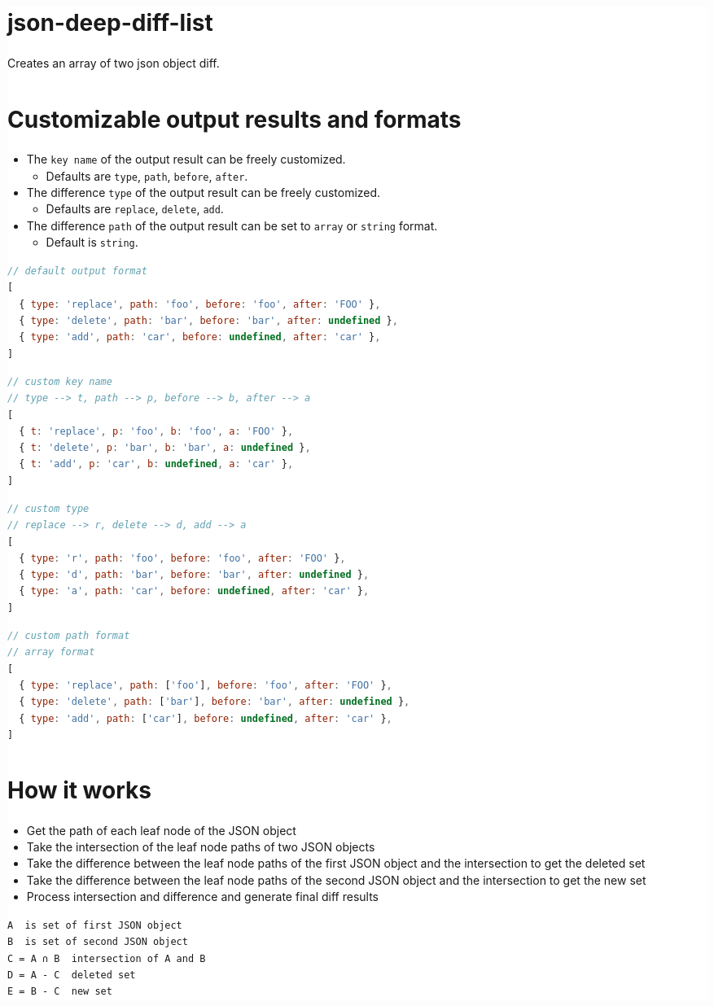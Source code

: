 # json-deep-diff-list
Creates an array of two json object diff.

# Customizable output results and formats
  - The `key name` of the output result can be freely customized.
    - Defaults are `type`, `path`, `before`, `after`.
  - The difference `type` of the output result can be freely customized.
    - Defaults are `replace`, `delete`, `add`.
  - The difference `path` of the output result can be set to `array` or `string` format.
    - Default is `string`.
  ```js
  // default output format
  [
    { type: 'replace', path: 'foo', before: 'foo', after: 'FOO' },
    { type: 'delete', path: 'bar', before: 'bar', after: undefined },
    { type: 'add', path: 'car', before: undefined, after: 'car' },
  ]
  ```
  ```js
  // custom key name 
  // type --> t, path --> p, before --> b, after --> a
  [
    { t: 'replace', p: 'foo', b: 'foo', a: 'FOO' },
    { t: 'delete', p: 'bar', b: 'bar', a: undefined },
    { t: 'add', p: 'car', b: undefined, a: 'car' },
  ]
  ```
  ```js
  // custom type
  // replace --> r, delete --> d, add --> a
  [
    { type: 'r', path: 'foo', before: 'foo', after: 'FOO' },
    { type: 'd', path: 'bar', before: 'bar', after: undefined },
    { type: 'a', path: 'car', before: undefined, after: 'car' },
  ]
  ```
  ```js
  // custom path format
  // array format
  [
    { type: 'replace', path: ['foo'], before: 'foo', after: 'FOO' },
    { type: 'delete', path: ['bar'], before: 'bar', after: undefined },
    { type: 'add', path: ['car'], before: undefined, after: 'car' },
  ]
  ```

# How it works
  - Get the path of each leaf node of the JSON object
  - Take the intersection of the leaf node paths of two JSON objects
  - Take the difference between the leaf node paths of the first JSON object and the intersection to get the deleted set
  - Take the difference between the leaf node paths of the second JSON object and the intersection to get the new set
  - Process intersection and difference and generate final diff results
  ```
  A  is set of first JSON object
  B  is set of second JSON object
  C = A ∩ B  intersection of A and B
  D = A - C  deleted set
  E = B - C  new set
  ```
